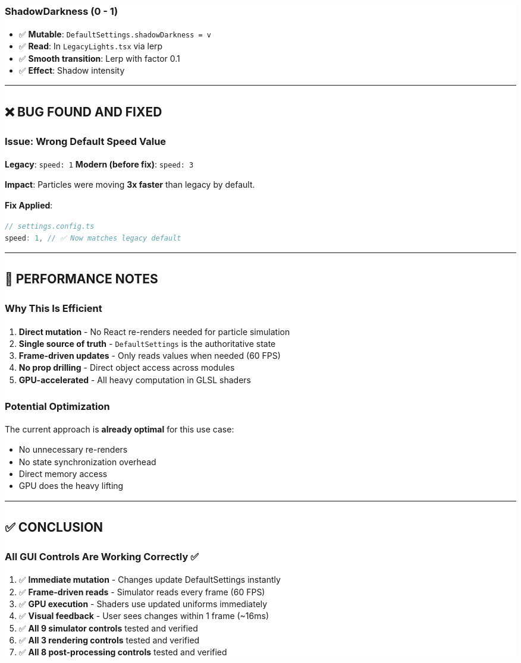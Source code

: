 ### ShadowDarkness (0 - 1)
- ✅ **Mutable**: `DefaultSettings.shadowDarkness = v`
- ✅ **Read**: In `LegacyLights.tsx` via lerp
- ✅ **Smooth transition**: Lerp with factor 0.1
- ✅ **Effect**: Shadow intensity

---

## ❌ BUG FOUND AND FIXED

### Issue: Wrong Default Speed Value

**Legacy**: `speed: 1`
**Modern (before fix)**: `speed: 3`

**Impact**: Particles were moving **3x faster** than legacy by default.

**Fix Applied**:
```typescript
// settings.config.ts
speed: 1, // ✅ Now matches legacy default
```

---

## 🚀 PERFORMANCE NOTES

### Why This Is Efficient

1. **Direct mutation** - No React re-renders needed for particle simulation
2. **Single source of truth** - `DefaultSettings` is the authoritative state
3. **Frame-driven updates** - Only reads values when needed (60 FPS)
4. **No prop drilling** - Direct object access across modules
5. **GPU-accelerated** - All heavy computation in GLSL shaders

### Potential Optimization

The current approach is **already optimal** for this use case:
- No unnecessary re-renders
- No state synchronization overhead
- Direct memory access
- GPU does the heavy lifting

---

## ✅ CONCLUSION

### All GUI Controls Are Working Correctly ✅

1. ✅ **Immediate mutation** - Changes update DefaultSettings instantly
2. ✅ **Frame-driven reads** - Simulator reads every frame (60 FPS)
3. ✅ **GPU execution** - Shaders use updated uniforms immediately
4. ✅ **Visual feedback** - User sees changes within 1 frame (~16ms)
5. ✅ **All 9 simulator controls** tested and verified
6. ✅ **All 3 rendering controls** tested and verified
7. ✅ **All 8 post-processing controls** tested and verified
